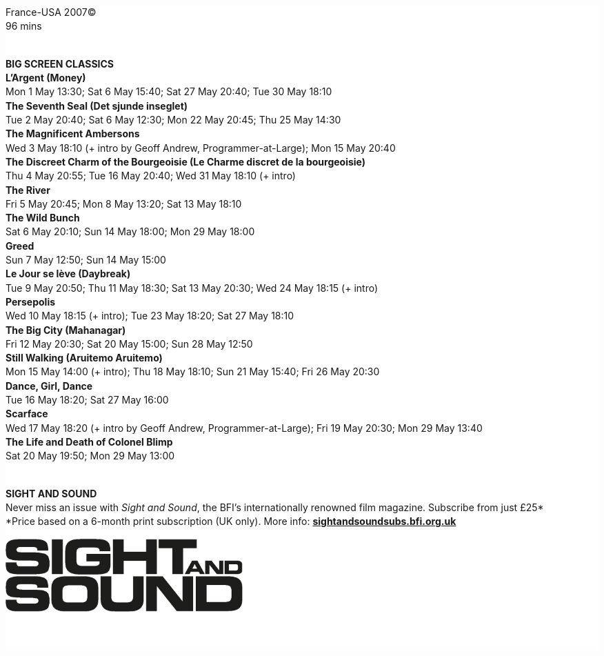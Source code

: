 France-USA 2007©<br>
96 mins<br>
<br>

**BIG SCREEN CLASSICS**<br>
**L’Argent (Money)**<br>
Mon 1 May 13:30; Sat 6 May 15:40; Sat 27 May 20:40; Tue 30 May 18:10<br>
**The Seventh Seal (Det sjunde inseglet)**<br>
Tue 2 May 20:40; Sat 6 May 12:30; Mon 22 May 20:45; Thu 25 May 14:30<br>
**The Magnificent Ambersons**<br>
Wed 3 May 18:10 (+ intro by Geoff Andrew, Programmer-at-Large); Mon 15 May 20:40<br>
**The Discreet Charm of the Bourgeoisie (Le Charme discret de la bourgeoisie)**<br>
Thu 4 May 20:55; Tue 16 May 20:40; Wed 31 May 18:10 (+ intro)<br>
**The River**<br>
Fri 5 May 20:45; Mon 8 May 13:20; Sat 13 May 18:10<br>
**The Wild Bunch**<br>
Sat 6 May 20:10; Sun 14 May 18:00; Mon 29 May 18:00<br>
**Greed**<br>
Sun 7 May 12:50; Sun 14 May 15:00<br>
**Le Jour se lève (Daybreak)**<br>
Tue 9 May 20:50; Thu 11 May 18:30; Sat 13 May 20:30; Wed 24 May 18:15 (+ intro)<br>
**Persepolis**<br>
Wed 10 May 18:15 (+ intro); Tue 23 May 18:20; Sat 27 May 18:10<br>
**The Big City (Mahanagar)**<br>
Fri 12 May 20:30; Sat 20 May 15:00; Sun 28 May 12:50<br>
**Still Walking (Aruitemo Aruitemo)**<br>
Mon 15 May 14:00 (+ intro); Thu 18 May 18:10; Sun 21 May 15:40; Fri 26 May 20:30<br>
**Dance, Girl, Dance**<br>
Tue 16 May 18:20; Sat 27 May 16:00<br>
**Scarface**<br>
Wed 17 May 18:20 (+ intro by Geoff Andrew, Programmer-at-Large); Fri 19 May 20:30; Mon 29 May 13:40<br>
**The Life and Death of Colonel Blimp**<br>
Sat 20 May 19:50; Mon 29 May 13:00<br>
<br>

**SIGHT AND SOUND**<br>
Never miss an issue with _Sight and Sound_, the BFI’s internationally renowned film magazine. Subscribe from just £25*<br>
*Price based on a 6-month print subscription (UK only). More info: [**sightandsoundsubs.bfi.org.uk**](https://sightandsoundsubs.bfi.org.uk/subscribe)

<img style="float: left;" src="/img/sight-and-sound.jpg" width="40%" height="40%"><br><br><br><br><br><br><br><br>
